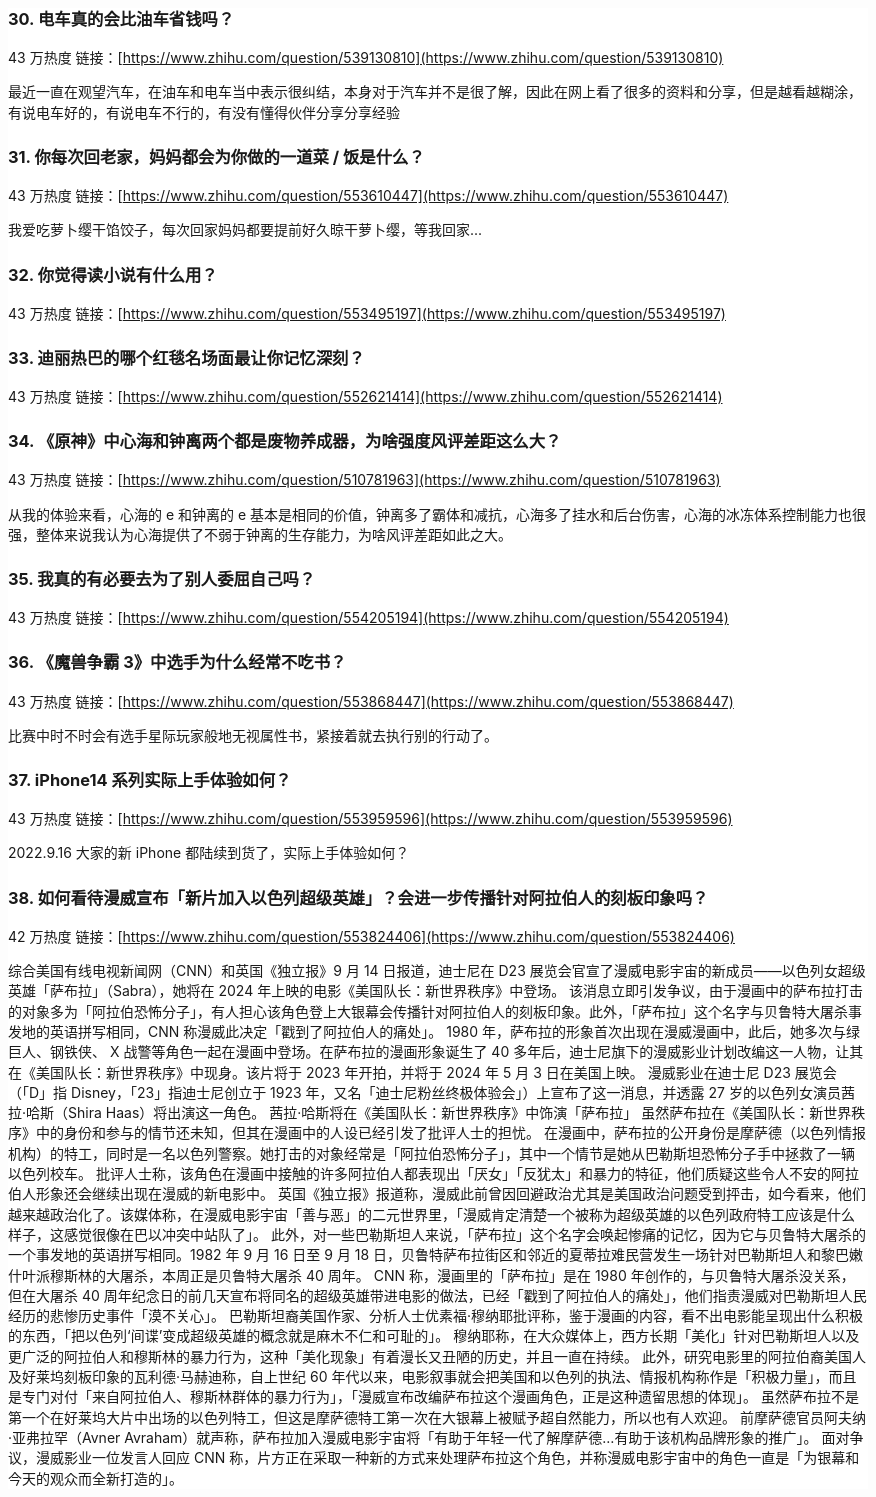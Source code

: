 

### 30. 电车真的会比油车省钱吗？
43 万热度 链接：[https://www.zhihu.com/question/539130810](https://www.zhihu.com/question/539130810)

最近一直在观望汽车，在油车和电车当中表示很纠结，本身对于汽车并不是很了解，因此在网上看了很多的资料和分享，但是越看越糊涂，有说电车好的，有说电车不行的，有没有懂得伙伴分享分享经验

### 31. 你每次回老家，妈妈都会为你做的一道菜 / 饭是什么？
43 万热度 链接：[https://www.zhihu.com/question/553610447](https://www.zhihu.com/question/553610447)

我爱吃萝卜缨干馅饺子，每次回家妈妈都要提前好久晾干萝卜缨，等我回家...

### 32. 你觉得读小说有什么用？
43 万热度 链接：[https://www.zhihu.com/question/553495197](https://www.zhihu.com/question/553495197)



### 33. 迪丽热巴的哪个红毯名场面最让你记忆深刻？
43 万热度 链接：[https://www.zhihu.com/question/552621414](https://www.zhihu.com/question/552621414)



### 34. 《原神》中心海和钟离两个都是废物养成器，为啥强度风评差距这么大？
43 万热度 链接：[https://www.zhihu.com/question/510781963](https://www.zhihu.com/question/510781963)

从我的体验来看，心海的 e 和钟离的 e 基本是相同的价值，钟离多了霸体和减抗，心海多了挂水和后台伤害，心海的冰冻体系控制能力也很强，整体来说我认为心海提供了不弱于钟离的生存能力，为啥风评差距如此之大。

### 35. 我真的有必要去为了别人委屈自己吗？
43 万热度 链接：[https://www.zhihu.com/question/554205194](https://www.zhihu.com/question/554205194)



### 36. 《魔兽争霸 3》中选手为什么经常不吃书？
43 万热度 链接：[https://www.zhihu.com/question/553868447](https://www.zhihu.com/question/553868447)

比赛中时不时会有选手星际玩家般地无视属性书，紧接着就去执行别的行动了。

### 37. iPhone14 系列实际上手体验如何？
43 万热度 链接：[https://www.zhihu.com/question/553959596](https://www.zhihu.com/question/553959596)

2022.9.16 大家的新 iPhone 都陆续到货了，实际上手体验如何？

### 38. 如何看待漫威宣布「新片加入以色列超级英雄」？会进一步传播针对阿拉伯人的刻板印象吗？
42 万热度 链接：[https://www.zhihu.com/question/553824406](https://www.zhihu.com/question/553824406)

综合美国有线电视新闻网（CNN）和英国《独立报》9 月 14 日报道，迪士尼在 D23 展览会官宣了漫威电影宇宙的新成员——以色列女超级英雄「萨布拉」（Sabra），她将在 2024 年上映的电影《美国队长：新世界秩序》中登场。 该消息立即引发争议，由于漫画中的萨布拉打击的对象多为「阿拉伯恐怖分子」，有人担心该角色登上大银幕会传播针对阿拉伯人的刻板印象。此外，「萨布拉」这个名字与贝鲁特大屠杀事发地的英语拼写相同，CNN 称漫威此决定「戳到了阿拉伯人的痛处」。 1980 年，萨布拉的形象首次出现在漫威漫画中，此后，她多次与绿巨人、钢铁侠、 X 战警等角色一起在漫画中登场。在萨布拉的漫画形象诞生了 40 多年后，迪士尼旗下的漫威影业计划改编这一人物，让其在《美国队长：新世界秩序》中现身。该片将于 2023 年开拍，并将于 2024 年 5 月 3 日在美国上映。 漫威影业在迪士尼 D23 展览会（「D」指 Disney，「23」指迪士尼创立于 1923 年，又名「迪士尼粉丝终极体验会」）上宣布了这一消息，并透露 27 岁的以色列女演员茜拉·哈斯（Shira Haas）将出演这一角色。 茜拉·哈斯将在《美国队长：新世界秩序》中饰演「萨布拉」 虽然萨布拉在《美国队长：新世界秩序》中的身份和参与的情节还未知，但其在漫画中的人设已经引发了批评人士的担忧。 在漫画中，萨布拉的公开身份是摩萨德（以色列情报机构）的特工，同时是一名以色列警察。她打击的对象经常是「阿拉伯恐怖分子」，其中一个情节是她从巴勒斯坦恐怖分子手中拯救了一辆以色列校车。 批评人士称，该角色在漫画中接触的许多阿拉伯人都表现出「厌女」「反犹太」和暴力的特征，他们质疑这些令人不安的阿拉伯人形象还会继续出现在漫威的新电影中。 英国《独立报》报道称，漫威此前曾因回避政治尤其是美国政治问题受到抨击，如今看来，他们越来越政治化了。该媒体称，在漫威电影宇宙「善与恶」的二元世界里，「漫威肯定清楚一个被称为超级英雄的以色列政府特工应该是什么样子，这感觉很像在巴以冲突中站队了」。 此外，对一些巴勒斯坦人来说，「萨布拉」这个名字会唤起惨痛的记忆，因为它与贝鲁特大屠杀的一个事发地的英语拼写相同。1982 年 9 月 16 日至 9 月 18 日，贝鲁特萨布拉街区和邻近的夏蒂拉难民营发生一场针对巴勒斯坦人和黎巴嫩什叶派穆斯林的大屠杀，本周正是贝鲁特大屠杀 40 周年。 CNN 称，漫画里的「萨布拉」是在 1980 年创作的，与贝鲁特大屠杀没关系，但在大屠杀 40 周年纪念日的前几天宣布将同名的超级英雄带进电影的做法，已经「戳到了阿拉伯人的痛处」，他们指责漫威对巴勒斯坦人民经历的悲惨历史事件「漠不关心」。 巴勒斯坦裔美国作家、分析人士优素福·穆纳耶批评称，鉴于漫画的内容，看不出电影能呈现出什么积极的东西，「把以色列‘间谍’变成超级英雄的概念就是麻木不仁和可耻的」。 穆纳耶称，在大众媒体上，西方长期「美化」针对巴勒斯坦人以及更广泛的阿拉伯人和穆斯林的暴力行为，这种「美化现象」有着漫长又丑陋的历史，并且一直在持续。 此外，研究电影里的阿拉伯裔美国人及好莱坞刻板印象的瓦利德·马赫迪称，自上世纪 60 年代以来，电影叙事就会把美国和以色列的执法、情报机构称作是「积极力量」，而且是专门对付「来自阿拉伯人、穆斯林群体的暴力行为」，「漫威宣布改编萨布拉这个漫画角色，正是这种遗留思想的体现」。 虽然萨布拉不是第一个在好莱坞大片中出场的以色列特工，但这是摩萨德特工第一次在大银幕上被赋予超自然能力，所以也有人欢迎。 前摩萨德官员阿夫纳·亚弗拉罕（Avner Avraham）就声称，萨布拉加入漫威电影宇宙将「有助于年轻一代了解摩萨德…有助于该机构品牌形象的推广」。 面对争议，漫威影业一位发言人回应 CNN 称，片方正在采取一种新的方式来处理萨布拉这个角色，并称漫威电影宇宙中的角色一直是「为银幕和今天的观众而全新打造的」。
